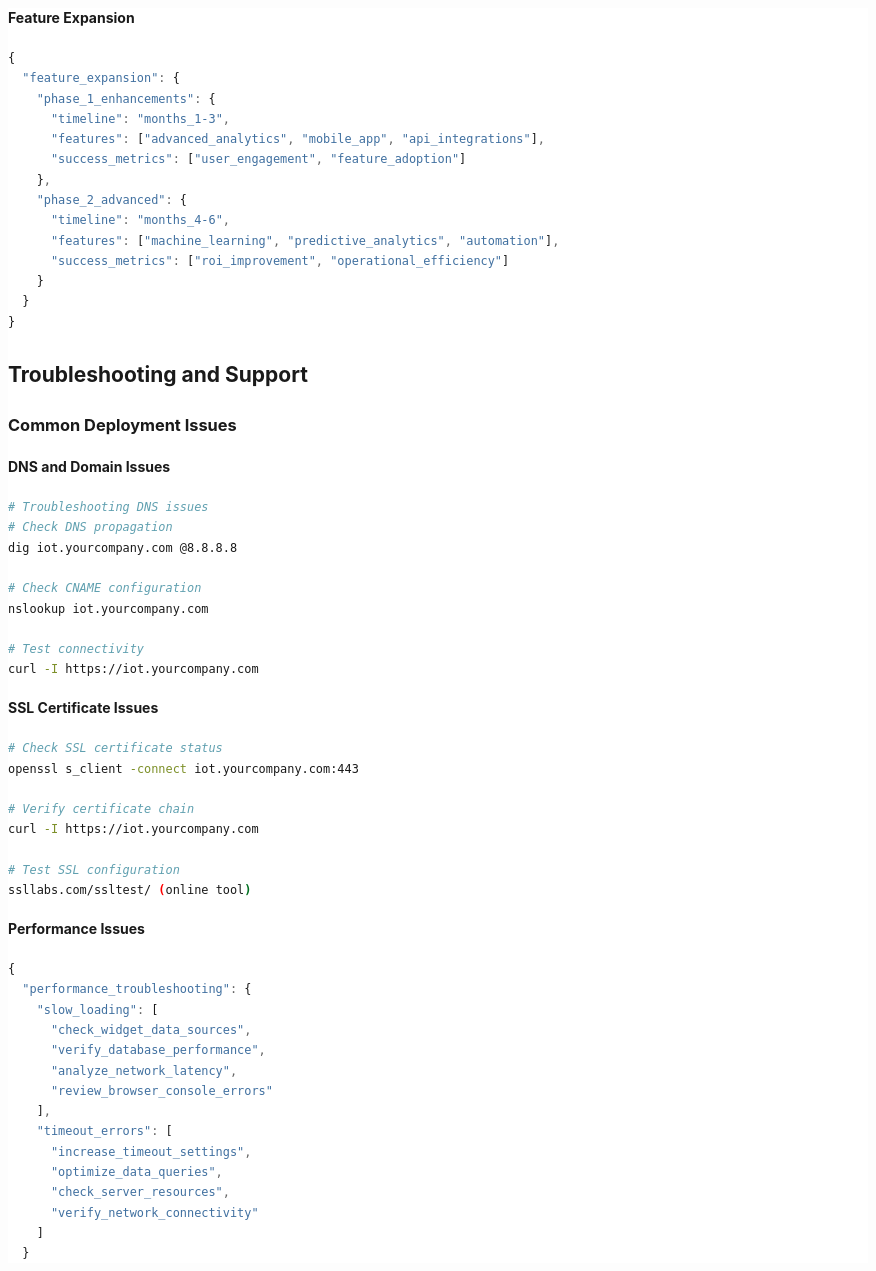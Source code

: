 #### Feature Expansion
```javascript
{
  "feature_expansion": {
    "phase_1_enhancements": {
      "timeline": "months_1-3",
      "features": ["advanced_analytics", "mobile_app", "api_integrations"],
      "success_metrics": ["user_engagement", "feature_adoption"]
    },
    "phase_2_advanced": {
      "timeline": "months_4-6", 
      "features": ["machine_learning", "predictive_analytics", "automation"],
      "success_metrics": ["roi_improvement", "operational_efficiency"]
    }
  }
}
```

## Troubleshooting and Support

### Common Deployment Issues

#### DNS and Domain Issues
```bash
# Troubleshooting DNS issues
# Check DNS propagation
dig iot.yourcompany.com @8.8.8.8

# Check CNAME configuration
nslookup iot.yourcompany.com

# Test connectivity
curl -I https://iot.yourcompany.com
```

#### SSL Certificate Issues
```bash
# Check SSL certificate status
openssl s_client -connect iot.yourcompany.com:443

# Verify certificate chain
curl -I https://iot.yourcompany.com

# Test SSL configuration
ssllabs.com/ssltest/ (online tool)
```

#### Performance Issues
```javascript
{
  "performance_troubleshooting": {
    "slow_loading": [
      "check_widget_data_sources",
      "verify_database_performance", 
      "analyze_network_latency",
      "review_browser_console_errors"
    ],
    "timeout_errors": [
      "increase_timeout_settings",
      "optimize_data_queries",
      "check_server_resources",
      "verify_network_connectivity"
    ]
  }
```